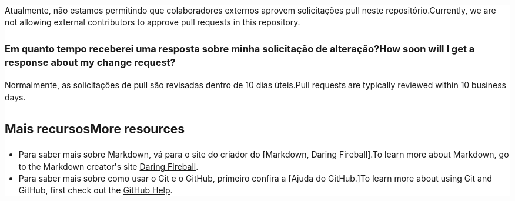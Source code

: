 <span data-ttu-id="33f4c-266">Atualmente, não estamos permitindo que colaboradores externos aprovem solicitações pull neste repositório.</span><span class="sxs-lookup"><span data-stu-id="33f4c-266">Currently, we are not allowing external contributors to approve pull requests in this repository.</span></span>

### <a name="how-soon-will-i-get-a-response-about-my-change-request"></a><span data-ttu-id="33f4c-267">Em quanto tempo receberei uma resposta sobre minha solicitação de alteração?</span><span class="sxs-lookup"><span data-stu-id="33f4c-267">How soon will I get a response about my change request?</span></span>

<span data-ttu-id="33f4c-268">Normalmente, as solicitações de pull são revisadas dentro de 10 dias úteis.</span><span class="sxs-lookup"><span data-stu-id="33f4c-268">Pull requests are typically reviewed within 10 business days.</span></span>

## <a name="more-resources"></a><span data-ttu-id="33f4c-269">Mais recursos</span><span class="sxs-lookup"><span data-stu-id="33f4c-269">More resources</span></span>

* <span data-ttu-id="33f4c-270">Para saber mais sobre Markdown, vá para o site do criador do [Markdown, Daring Fireball].</span><span class="sxs-lookup"><span data-stu-id="33f4c-270">To learn more about Markdown, go to the Markdown creator's site [Daring Fireball].</span></span>
* <span data-ttu-id="33f4c-271">Para saber mais sobre como usar o Git e o GitHub, primeiro confira a [Ajuda do GitHub.]</span><span class="sxs-lookup"><span data-stu-id="33f4c-271">To learn more about using Git and GitHub, first check out the [GitHub Help].</span></span>

[GitHub Home]: http://github.com
[Ajuda do GitHub]: http://help.github.com/
[GitHub Help]: http://help.github.com/
[Configurar o Git]: https://help.github.com/articles/set-up-git/
[Set up Git]: https://help.github.com/articles/set-up-git/
[Fireball audacioso - Markdown]: http://daringfireball.net/projects/markdown/
[Daring Fireball - Markdown]: http://daringfireball.net/projects/markdown/
[Fireball audacioso]: http://daringfireball.net/
[Daring Fireball]: http://daringfireball.net/
